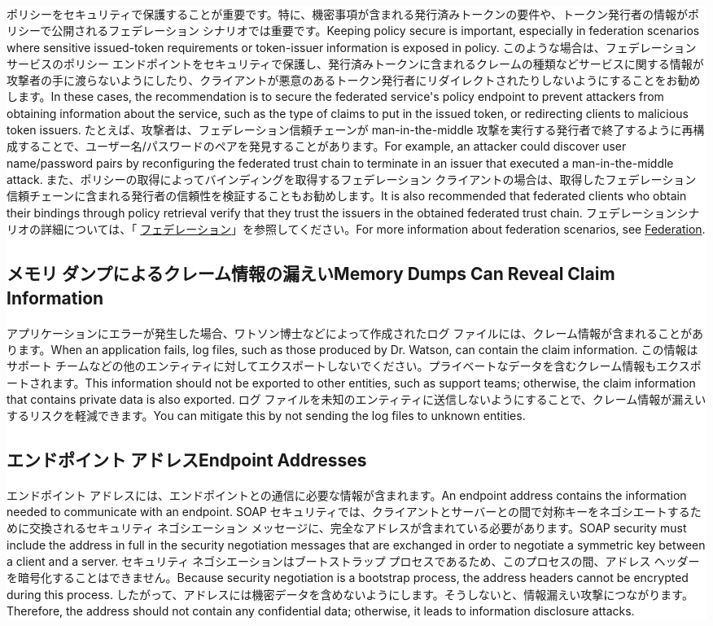 <span data-ttu-id="6df7b-112">ポリシーをセキュリティで保護することが重要です。特に、機密事項が含まれる発行済みトークンの要件や、トークン発行者の情報がポリシーで公開されるフェデレーション シナリオでは重要です。</span><span class="sxs-lookup"><span data-stu-id="6df7b-112">Keeping policy secure is important, especially in federation scenarios where sensitive issued-token requirements or token-issuer information is exposed in policy.</span></span> <span data-ttu-id="6df7b-113">このような場合は、フェデレーション サービスのポリシー エンドポイントをセキュリティで保護し、発行済みトークンに含まれるクレームの種類などサービスに関する情報が攻撃者の手に渡らないようにしたり、クライアントが悪意のあるトークン発行者にリダイレクトされたりしないようにすることをお勧めします。</span><span class="sxs-lookup"><span data-stu-id="6df7b-113">In these cases, the recommendation is to secure the federated service's policy endpoint to prevent attackers from obtaining information about the service, such as the type of claims to put in the issued token, or redirecting clients to malicious token issuers.</span></span> <span data-ttu-id="6df7b-114">たとえば、攻撃者は、フェデレーション信頼チェーンが man-in-the-middle 攻撃を実行する発行者で終了するように再構成することで、ユーザー名/パスワードのペアを発見することがあります。</span><span class="sxs-lookup"><span data-stu-id="6df7b-114">For example, an attacker could discover user name/password pairs by reconfiguring the federated trust chain to terminate in an issuer that executed a man-in-the-middle attack.</span></span> <span data-ttu-id="6df7b-115">また、ポリシーの取得によってバインディングを取得するフェデレーション クライアントの場合は、取得したフェデレーション信頼チェーンに含まれる発行者の信頼性を検証することもお勧めします。</span><span class="sxs-lookup"><span data-stu-id="6df7b-115">It is also recommended that federated clients who obtain their bindings through policy retrieval verify that they trust the issuers in the obtained federated trust chain.</span></span> <span data-ttu-id="6df7b-116">フェデレーションシナリオの詳細については、「 [フェデレーション](federation.md)」を参照してください。</span><span class="sxs-lookup"><span data-stu-id="6df7b-116">For more information about federation scenarios, see [Federation](federation.md).</span></span>

## <a name="memory-dumps-can-reveal-claim-information"></a><span data-ttu-id="6df7b-117">メモリ ダンプによるクレーム情報の漏えい</span><span class="sxs-lookup"><span data-stu-id="6df7b-117">Memory Dumps Can Reveal Claim Information</span></span>

<span data-ttu-id="6df7b-118">アプリケーションにエラーが発生した場合、ワトソン博士などによって作成されたログ ファイルには、クレーム情報が含まれることがあります。</span><span class="sxs-lookup"><span data-stu-id="6df7b-118">When an application fails, log files, such as those produced by Dr. Watson, can contain the claim information.</span></span> <span data-ttu-id="6df7b-119">この情報はサポート チームなどの他のエンティティに対してエクスポートしないでください。プライベートなデータを含むクレーム情報もエクスポートされます。</span><span class="sxs-lookup"><span data-stu-id="6df7b-119">This information should not be exported to other entities, such as support teams; otherwise, the claim information that contains private data is also exported.</span></span> <span data-ttu-id="6df7b-120">ログ ファイルを未知のエンティティに送信しないようにすることで、クレーム情報が漏えいするリスクを軽減できます。</span><span class="sxs-lookup"><span data-stu-id="6df7b-120">You can mitigate this by not sending the log files to unknown entities.</span></span>

## <a name="endpoint-addresses"></a><span data-ttu-id="6df7b-121">エンドポイント アドレス</span><span class="sxs-lookup"><span data-stu-id="6df7b-121">Endpoint Addresses</span></span>

<span data-ttu-id="6df7b-122">エンドポイント アドレスには、エンドポイントとの通信に必要な情報が含まれます。</span><span class="sxs-lookup"><span data-stu-id="6df7b-122">An endpoint address contains the information needed to communicate with an endpoint.</span></span> <span data-ttu-id="6df7b-123">SOAP セキュリティでは、クライアントとサーバーとの間で対称キーをネゴシエートするために交換されるセキュリティ ネゴシエーション メッセージに、完全なアドレスが含まれている必要があります。</span><span class="sxs-lookup"><span data-stu-id="6df7b-123">SOAP security must include the address in full in the security negotiation messages that are exchanged in order to negotiate a symmetric key between a client and a server.</span></span> <span data-ttu-id="6df7b-124">セキュリティ ネゴシエーションはブートストラップ プロセスであるため、このプロセスの間、アドレス ヘッダーを暗号化することはできません。</span><span class="sxs-lookup"><span data-stu-id="6df7b-124">Because security negotiation is a bootstrap process, the address headers cannot be encrypted during this process.</span></span> <span data-ttu-id="6df7b-125">したがって、アドレスには機密データを含めないようにします。そうしないと、情報漏えい攻撃につながります。</span><span class="sxs-lookup"><span data-stu-id="6df7b-125">Therefore, the address should not contain any confidential data; otherwise, it leads to information disclosure attacks.</span></span>
